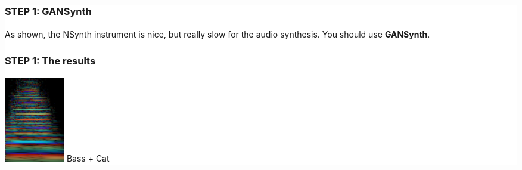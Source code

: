 ```python
```

### STEP 1: GANSynth

As shown, the NSynth instrument is nice, but really slow for the
audio synthesis. You should use **GANSynth**.

### STEP 1: The results

<div class="sound_clip">
<img width="100px" src="../../conferences/music-generation-with-magenta/resources/83249_412017_rainbowgram_trim.png" class="no_border" alt="Audio diagram"/>
<span>Bass + Cat</span>
<audio controls>
  <source src="../../conferences/music-generation-with-magenta/code/sounds/83249_412017_bass_cat.wav"
          type="audio/wav"/>
</audio>
</div>
<div class="sound_clip">